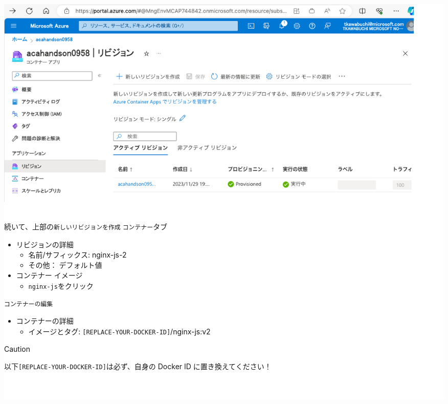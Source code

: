 <img width="801" alt="ScreenShot" src="assets/cc544592-35c2-4a44-83de-03c384e4f0d4.png">
<BR>
<BR>

続いて、上部の`新しいリビジョンを作成`
`コンテナー`タブ
* リビジョンの詳細
  * 名前/サフィックス: nginx-js-2
  * その他： デフォルト値
* コンテナー イメージ
  * `nginx-js`をクリック

`コンテナーの編集`
* コンテナーの詳細
  * イメージとタグ: `[REPLACE-YOUR-DOCKER-ID]`/nginx-js:v2

> [!CAUTION]
> 以下`[REPLACE-YOUR-DOCKER-ID]`は必ず、自身の Docker ID に置き換えてください！

<BR>
<BR>
